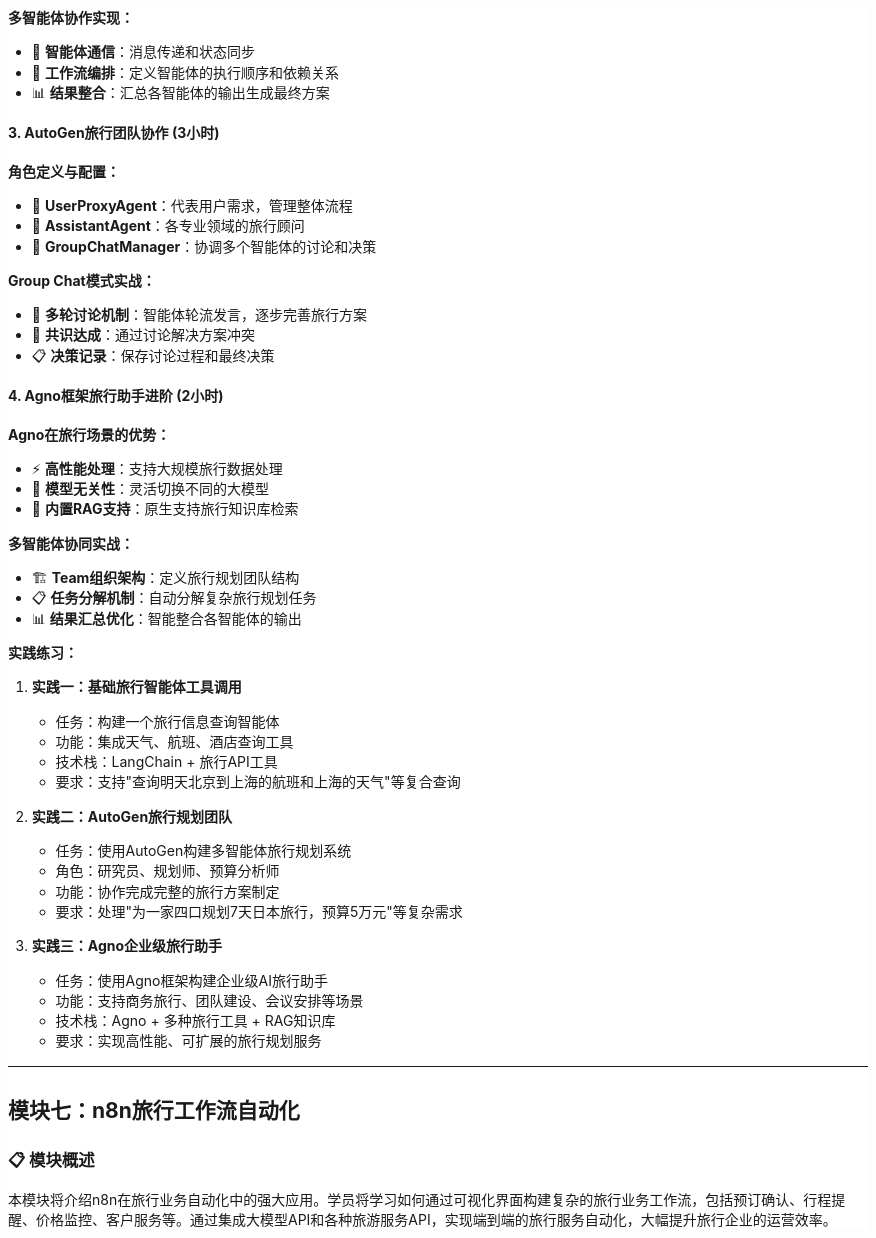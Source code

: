 **多智能体协作实现：**
- 👥 **智能体通信**：消息传递和状态同步
- 🔄 **工作流编排**：定义智能体的执行顺序和依赖关系
- 📊 **结果整合**：汇总各智能体的输出生成最终方案

#### 3. AutoGen旅行团队协作 (3小时)
**角色定义与配置：**
- 👤 **UserProxyAgent**：代表用户需求，管理整体流程
- 🤖 **AssistantAgent**：各专业领域的旅行顾问
- 👥 **GroupChatManager**：协调多个智能体的讨论和决策

**Group Chat模式实战：**
- 💬 **多轮讨论机制**：智能体轮流发言，逐步完善旅行方案
- 🎯 **共识达成**：通过讨论解决方案冲突
- 📋 **决策记录**：保存讨论过程和最终决策

#### 4. Agno框架旅行助手进阶 (2小时)
**Agno在旅行场景的优势：**
- ⚡ **高性能处理**：支持大规模旅行数据处理
- 🔄 **模型无关性**：灵活切换不同的大模型
- 🧠 **内置RAG支持**：原生支持旅行知识库检索

**多智能体协同实战：**
- 🏗️ **Team组织架构**：定义旅行规划团队结构
- 📋 **任务分解机制**：自动分解复杂旅行规划任务
- 📊 **结果汇总优化**：智能整合各智能体的输出

**实践练习：**

1. **实践一：基础旅行智能体工具调用**
   - 任务：构建一个旅行信息查询智能体
   - 功能：集成天气、航班、酒店查询工具
   - 技术栈：LangChain + 旅行API工具
   - 要求：支持"查询明天北京到上海的航班和上海的天气"等复合查询

2. **实践二：AutoGen旅行规划团队**
   - 任务：使用AutoGen构建多智能体旅行规划系统
   - 角色：研究员、规划师、预算分析师
   - 功能：协作完成完整的旅行方案制定
   - 要求：处理"为一家四口规划7天日本旅行，预算5万元"等复杂需求

3. **实践三：Agno企业级旅行助手**
   - 任务：使用Agno框架构建企业级AI旅行助手
   - 功能：支持商务旅行、团队建设、会议安排等场景
   - 技术栈：Agno + 多种旅行工具 + RAG知识库
   - 要求：实现高性能、可扩展的旅行规划服务

------

## 模块七：n8n旅行工作流自动化

### 📋 模块概述

本模块将介绍n8n在旅行业务自动化中的强大应用。学员将学习如何通过可视化界面构建复杂的旅行业务工作流，包括预订确认、行程提醒、价格监控、客户服务等。通过集成大模型API和各种旅游服务API，实现端到端的旅行服务自动化，大幅提升旅行企业的运营效率。
